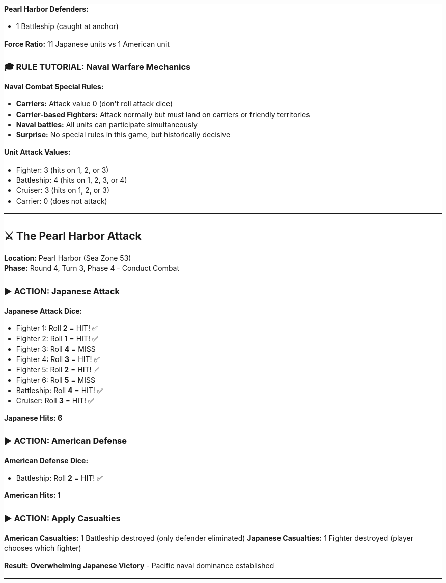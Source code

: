 **Pearl Harbor Defenders:**
- 1 Battleship (caught at anchor)

**Force Ratio:** 11 Japanese units vs 1 American unit

### 🎓 **RULE TUTORIAL: Naval Warfare Mechanics**

**Naval Combat Special Rules:**
- **Carriers:** Attack value 0 (don't roll attack dice)
- **Carrier-based Fighters:** Attack normally but must land on carriers or friendly territories
- **Naval battles:** All units can participate simultaneously
- **Surprise:** No special rules in this game, but historically decisive

**Unit Attack Values:**
- Fighter: 3 (hits on 1, 2, or 3)
- Battleship: 4 (hits on 1, 2, 3, or 4)
- Cruiser: 3 (hits on 1, 2, or 3)
- Carrier: 0 (does not attack)

---

## ⚔️ **The Pearl Harbor Attack**

**Location:** Pearl Harbor (Sea Zone 53)  
**Phase:** Round 4, Turn 3, Phase 4 - Conduct Combat

### ▶️ **ACTION: Japanese Attack**

**Japanese Attack Dice:**
- Fighter 1: Roll **2** = HIT! ✅
- Fighter 2: Roll **1** = HIT! ✅
- Fighter 3: Roll **4** = MISS
- Fighter 4: Roll **3** = HIT! ✅
- Fighter 5: Roll **2** = HIT! ✅
- Fighter 6: Roll **5** = MISS
- Battleship: Roll **4** = HIT! ✅
- Cruiser: Roll **3** = HIT! ✅

**Japanese Hits: 6**

### ▶️ **ACTION: American Defense**

**American Defense Dice:**
- Battleship: Roll **2** = HIT! ✅

**American Hits: 1**

### ▶️ **ACTION: Apply Casualties**

**American Casualties:** 1 Battleship destroyed (only defender eliminated)
**Japanese Casualties:** 1 Fighter destroyed (player chooses which fighter)

**Result:** **Overwhelming Japanese Victory** - Pacific naval dominance established

---
